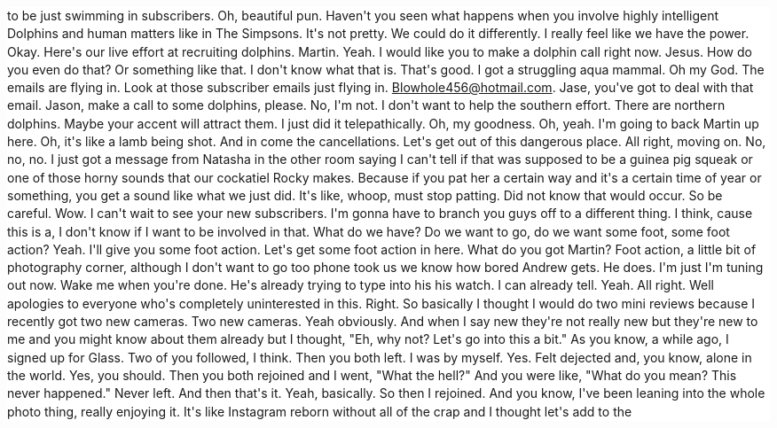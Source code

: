 to be just swimming in subscribers.
Oh, beautiful pun. Haven't you seen what happens when you involve highly intelligent
Dolphins and human matters like in The Simpsons. It's not pretty.
We could do it differently. I really feel like we have the power.
Okay. Here's our live effort at recruiting dolphins.
Martin. Yeah. I would like you to make a dolphin call right now.
Jesus. How do you even do that?
Or something like that. I don't know what that is. That's good.
I got a struggling aqua mammal.
Oh my God. The emails are flying in.
Look at those subscriber emails just flying in.
Blowhole456@hotmail.com.
Jase, you've got to deal with that email.
Jason, make a call to some dolphins, please.
No, I'm not. I don't want to help the southern effort.
There are northern dolphins.
Maybe your accent will attract them.
I just did it telepathically.
Oh, my goodness. Oh, yeah.
I'm going to back Martin up here.
Oh, it's like a lamb being shot.
And in come the cancellations.
Let's get out of this dangerous place.
All right, moving on.
No, no, no.
I just got a message from Natasha in the other room saying I can't tell if that was supposed
to be a guinea pig squeak or one of those horny sounds that our cockatiel Rocky makes.
Because if you pat her a certain way and it's a certain time of year or something, you get
a sound like what we just did.
It's like, whoop, must stop patting.
Did not know that would occur.
So be careful.
Wow.
I can't wait to see your new subscribers.
I'm gonna have to branch you guys off to a different thing.
I think, cause this is a, I don't know if I want to be involved in that.
What do we have?
Do we want to go, do we want some foot, some foot action?
Yeah.
I'll give you some foot action.
Let's get some foot action in here.
What do you got Martin?
Foot action, a little bit of photography corner, although I don't want to go too
phone took us we know how bored Andrew gets.
He does.
I'm just I'm tuning out now.
Wake me when you're done.
He's already trying to type into his his watch.
I can already tell.
Yeah.
All right.
Well apologies to everyone who's completely uninterested in this.
Right.
So basically I thought I would do two mini reviews because I recently got two new cameras.
Two new cameras.
Yeah obviously.
And when I say new they're not really new but they're new to me and you might know about
them already but I thought, "Eh, why not? Let's go into this a bit." As you know, a
while ago, I signed up for Glass. Two of you followed, I think. Then you both left. I was
by myself. Yes. Felt dejected and, you know, alone in the world. Yes, you should. Then
you both rejoined and I went, "What the hell?" And you were like, "What do you mean? This
never happened." Never left. And then that's it. Yeah, basically. So then I rejoined. And
you know, I've been leaning into the whole photo thing, really enjoying it. It's like
Instagram reborn without all of the crap and I thought let's add to the